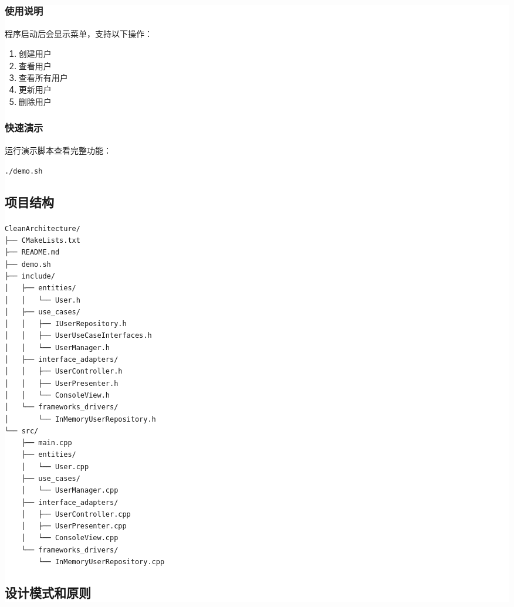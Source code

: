 ### 使用说明

程序启动后会显示菜单，支持以下操作：
1. 创建用户
2. 查看用户
3. 查看所有用户
4. 更新用户
5. 删除用户

### 快速演示

运行演示脚本查看完整功能：
```bash
./demo.sh
```

## 项目结构

```
CleanArchitecture/
├── CMakeLists.txt
├── README.md
├── demo.sh
├── include/
│   ├── entities/
│   │   └── User.h
│   ├── use_cases/
│   │   ├── IUserRepository.h
│   │   ├── UserUseCaseInterfaces.h
│   │   └── UserManager.h
│   ├── interface_adapters/
│   │   ├── UserController.h
│   │   ├── UserPresenter.h
│   │   └── ConsoleView.h
│   └── frameworks_drivers/
│       └── InMemoryUserRepository.h
└── src/
    ├── main.cpp
    ├── entities/
    │   └── User.cpp
    ├── use_cases/
    │   └── UserManager.cpp
    ├── interface_adapters/
    │   ├── UserController.cpp
    │   ├── UserPresenter.cpp
    │   └── ConsoleView.cpp
    └── frameworks_drivers/
        └── InMemoryUserRepository.cpp
```

## 设计模式和原则
